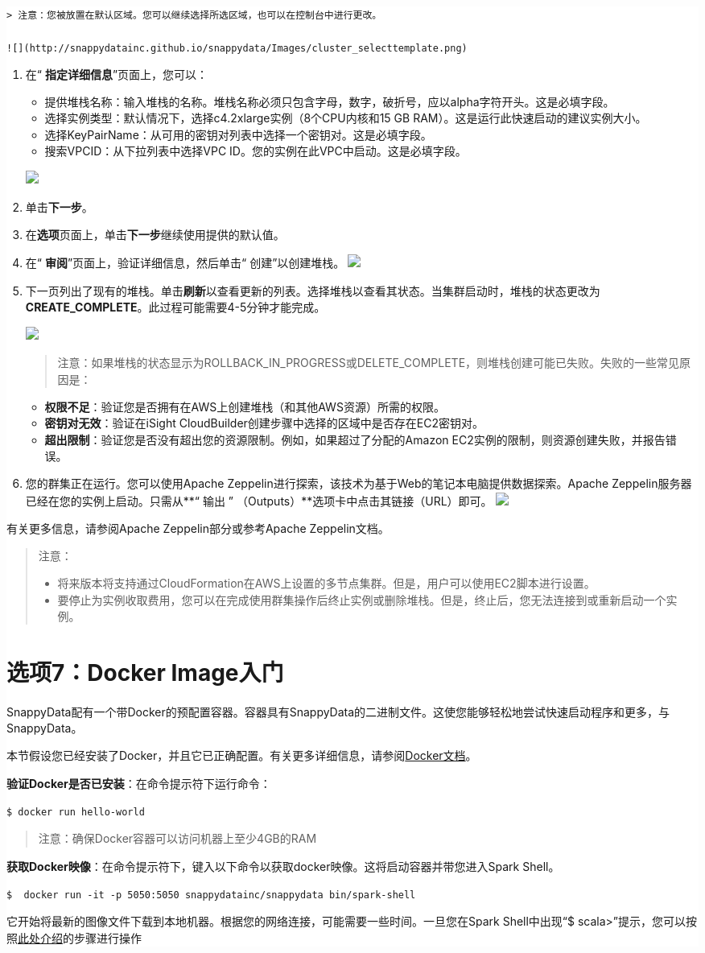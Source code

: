 	> 注意：您被放置在默认区域。您可以继续选择所选区域，也可以在控制台中进行更改。 

	![](http://snappydatainc.github.io/snappydata/Images/cluster_selecttemplate.png)


1. 在“ **指定详细信息**”页面上，您可以：
	
	- 提供堆栈名称：输入堆栈的名称。堆栈名称必须只包含字母，数字，破折号，应以alpha字符开头。这是必填字段。
	- 选择实例类型：默认情况下，选择c4.2xlarge实例（8个CPU内核和15 GB RAM）。这是运行此快速启动的建议实例大小。
	- 选择KeyPairName：从可用的密钥对列表中选择一个密钥对。这是必填字段。
	- 搜索VPCID：从下拉列表中选择VPC ID。您的实例在此VPC中启动。这是必填字段。

	![](http://snappydatainc.github.io/snappydata/Images/cluster_specifydetails.png)
1. 单击**下一步**。
1. 在**选项**页面上，单击**下一步**继续使用提供的默认值。
1. 在“ **审阅**”页面上，验证详细信息，然后单击“ 创建”以创建堆栈。
	![](http://snappydatainc.github.io/snappydata/Images/cluster_createstack.png)

1. 下一页列出了现有的堆栈。单击**刷新**以查看更新的列表。选择堆栈以查看其状态。当集群启动时，堆栈的状态更改为**CREATE_COMPLETE**。此过程可能需要4-5分钟才能完成。

	![](http://snappydatainc.github.io/snappydata/Images/cluster_refresh.png)


	> 注意：如果堆栈的状态显示为ROLLBACK_IN_PROGRESS或DELETE_COMPLETE，则堆栈创建可能已失败。失败的一些常见原因是：

	- **权限不足**：验证您是否拥有在AWS上创建堆栈（和其他AWS资源）所需的权限。
	- **密钥对无效**：验证在iSight CloudBuilder创建步骤中选择的区域中是否存在EC2密钥对。
	- **超出限制**：验证您是否没有超出您的资源限制。例如，如果超过了分配的Amazon EC2实例的限制，则资源创建失败，并报告错误。

1. 您的群集正在运行。您可以使用Apache Zeppelin进行探索，该技术为基于Web的笔记本电脑提供数据探索。Apache Zeppelin服务器已经在您的实例上启动。只需从**“ 输出 ” （Outputs）**选项卡中点击其链接（URL）即可。
	![](http://snappydatainc.github.io/snappydata/Images/cluster_links.png)

有关更多信息，请参阅Apache Zeppelin部分或参考Apache Zeppelin文档。

> 注意：
> 
> - 将来版本将支持通过CloudFormation在AWS上设置的多节点集群。但是，用户可以使用EC2脚本进行设置。
> - 要停止为实例收取费用，您可以在完成使用群集操作后终止实例或删除堆栈。但是，终止后，您无法连接到或重新启动一个实例。

# 选项7：Docker Image入门 #

SnappyData配有一个带Docker的预配置容器。容器具有SnappyData的二进制文件。这使您能够轻松地尝试快速启动程序和更多，与SnappyData。

本节假设您已经安装了Docker，并且它已正确配置。有关更多详细信息，请参阅[Docker文档](http://docs.docker.com/installation/)。

**验证Docker是否已安装**：在命令提示符下运行命令：

	$ docker run hello-world

> 注意：确保Docker容器可以访问机器上至少4GB的RAM

**获取Docker映像**：在命令提示符下，键入以下命令以获取docker映像。这将启动容器并带您进入Spark Shell。

	$  docker run -it -p 5050:5050 snappydatainc/snappydata bin/spark-shell
它开始将最新的图像文件下载到本地机器。根据您的网络连接，可能需要一些时间。一旦您在Spark Shell中出现“$ scala>”提示，您可以按照[此处介绍](http://snappydatainc.github.io/snappydata/quickstart/#Start_quickStart)的步骤进行操作
